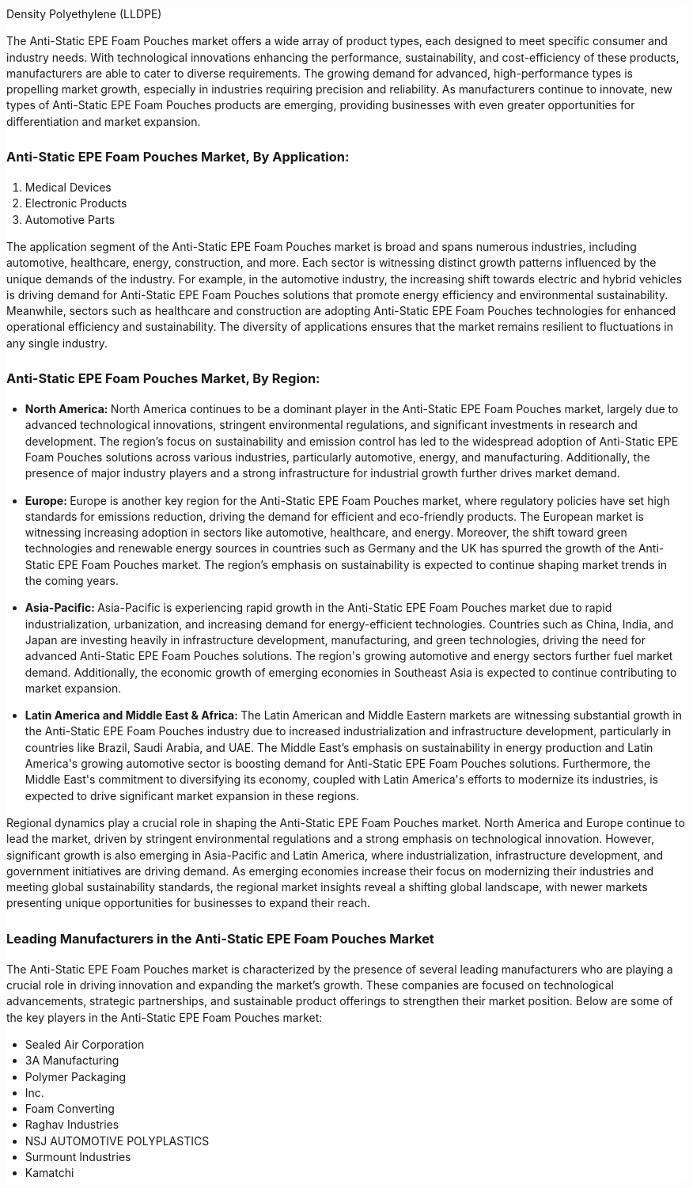 Density Polyethylene (LLDPE)</li></ol><p>The Anti-Static EPE Foam Pouches market offers a wide array of product types, each designed to meet specific consumer and industry needs. With technological innovations enhancing the performance, sustainability, and cost-efficiency of these products, manufacturers are able to cater to diverse requirements. The growing demand for advanced, high-performance types is propelling market growth, especially in industries requiring precision and reliability. As manufacturers continue to innovate, new types of Anti-Static EPE Foam Pouches products are emerging, providing businesses with even greater opportunities for differentiation and market expansion.</p><h3>Anti-Static EPE Foam Pouches Market,&nbsp;By Application:</h3><ol><li>Medical Devices<li> Electronic Products<li> Automotive Parts</li></ol><p>The application segment of the Anti-Static EPE Foam Pouches market is broad and spans numerous industries, including automotive, healthcare, energy, construction, and more. Each sector is witnessing distinct growth patterns influenced by the unique demands of the industry. For example, in the automotive industry, the increasing shift towards electric and hybrid vehicles is driving demand for Anti-Static EPE Foam Pouches solutions that promote energy efficiency and environmental sustainability. Meanwhile, sectors such as healthcare and construction are adopting Anti-Static EPE Foam Pouches technologies for enhanced operational efficiency and sustainability. The diversity of applications ensures that the market remains resilient to fluctuations in any single industry.</p><h3>Anti-Static EPE Foam Pouches Market, By Region:</h3><ul><li><p><strong>North America:&nbsp;</strong>North America continues to be a dominant player in the Anti-Static EPE Foam Pouches market, largely due to advanced technological innovations, stringent environmental regulations, and significant investments in research and development. The region&rsquo;s focus on sustainability and emission control has led to the widespread adoption of Anti-Static EPE Foam Pouches solutions across various industries, particularly automotive, energy, and manufacturing. Additionally, the presence of major industry players and a strong infrastructure for industrial growth further drives market demand.</p></li><li><p><strong><strong>Europe:&nbsp;</strong></strong>Europe is another key region for the Anti-Static EPE Foam Pouches market, where regulatory policies have set high standards for emissions reduction, driving the demand for efficient and eco-friendly products. The European market is witnessing increasing adoption in sectors like automotive, healthcare, and energy. Moreover, the shift toward green technologies and renewable energy sources in countries such as Germany and the UK has spurred the growth of the Anti-Static EPE Foam Pouches market. The region&rsquo;s emphasis on sustainability is expected to continue shaping market trends in the coming years.</p></li><li><p><strong><strong>Asia-Pacific:&nbsp;</strong></strong>Asia-Pacific is experiencing rapid growth in the Anti-Static EPE Foam Pouches market due to rapid industrialization, urbanization, and increasing demand for energy-efficient technologies. Countries such as China, India, and Japan are investing heavily in infrastructure development, manufacturing, and green technologies, driving the need for advanced Anti-Static EPE Foam Pouches solutions. The region's growing automotive and energy sectors further fuel market demand. Additionally, the economic growth of emerging economies in Southeast Asia is expected to continue contributing to market expansion.</p></li><li><p><strong><strong>Latin America and Middle East &amp; Africa:&nbsp;</strong></strong>The Latin American and Middle Eastern markets are witnessing substantial growth in the Anti-Static EPE Foam Pouches industry due to increased industrialization and infrastructure development, particularly in countries like Brazil, Saudi Arabia, and UAE. The Middle East&rsquo;s emphasis on sustainability in energy production and Latin America's growing automotive sector is boosting demand for Anti-Static EPE Foam Pouches solutions. Furthermore, the Middle East's commitment to diversifying its economy, coupled with Latin America's efforts to modernize its industries, is expected to drive significant market expansion in these regions.</p></li></ul><p>Regional dynamics play a crucial role in shaping the Anti-Static EPE Foam Pouches market. North America and Europe continue to lead the market, driven by stringent environmental regulations and a strong emphasis on technological innovation. However, significant growth is also emerging in Asia-Pacific and Latin America, where industrialization, infrastructure development, and government initiatives are driving demand. As emerging economies increase their focus on modernizing their industries and meeting global sustainability standards, the regional market insights reveal a shifting global landscape, with newer markets presenting unique opportunities for businesses to expand their reach.</p><h3><strong>Leading Manufacturers in the Anti-Static EPE Foam Pouches Market</strong></h3><p>The Anti-Static EPE Foam Pouches market is characterized by the presence of several leading manufacturers who are playing a crucial role in driving innovation and expanding the market&rsquo;s growth. These companies are focused on technological advancements, strategic partnerships, and sustainable product offerings to strengthen their market position. Below are some of the key players in the Anti-Static EPE Foam Pouches market:</p></div><div class="article-main__content" data-test-id="publishing-text-block"><ul><li><span class="">Sealed Air Corporation<li> 3A Manufacturing<li> Polymer Packaging<li> Inc.<li> Foam Converting<li> Raghav Industries<li> NSJ AUTOMOTIVE POLYPLASTICS<li> Surmount Industries<li> Kamatchi